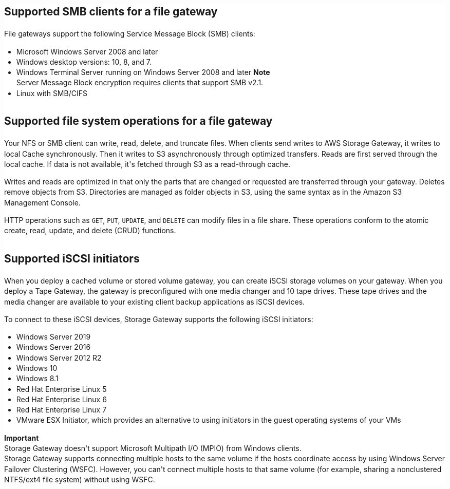 ## Supported SMB clients for a file gateway<a name="requirements-smb-versions"></a>

File gateways support the following Service Message Block \(SMB\) clients:
+ Microsoft Windows Server 2008 and later
+ Windows desktop versions: 10, 8, and 7\.
+  Windows Terminal Server running on Windows Server 2008 and later
**Note**  
Server Message Block encryption requires clients that support SMB v2\.1\.
+  Linux with SMB/CIFS

## Supported file system operations for a file gateway<a name="requirements-file-operations"></a>

Your NFS or SMB client can write, read, delete, and truncate files\. When clients send writes to AWS Storage Gateway, it writes to local Cache synchronously\. Then it writes to S3 asynchronously through optimized transfers\. Reads are first served through the local cache\. If data is not available, it's fetched through S3 as a read\-through cache\.

Writes and reads are optimized in that only the parts that are changed or requested are transferred through your gateway\. Deletes remove objects from S3\. Directories are managed as folder objects in S3, using the same syntax as in the Amazon S3 Management Console\.

 HTTP operations such as `GET`, `PUT`, `UPDATE`, and `DELETE` can modify files in a file share\. These operations conform to the atomic create, read, update, and delete \(CRUD\) functions\.

## Supported iSCSI initiators<a name="requirements-iscsi-initiators"></a>

When you deploy a cached volume or stored volume gateway, you can create iSCSI storage volumes on your gateway\. When you deploy a Tape Gateway, the gateway is preconfigured with one media changer and 10 tape drives\. These tape drives and the media changer are available to your existing client backup applications as iSCSI devices\.

To connect to these iSCSI devices, Storage Gateway supports the following iSCSI initiators:
+ Windows Server 2019
+ Windows Server 2016
+ Windows Server 2012 R2
+ Windows 10
+ Windows 8\.1
+  Red Hat Enterprise Linux 5
+  Red Hat Enterprise Linux 6
+  Red Hat Enterprise Linux 7
+  VMware ESX Initiator, which provides an alternative to using initiators in the guest operating systems of your VMs

**Important**  
Storage Gateway doesn't support Microsoft Multipath I/O \(MPIO\) from Windows clients\.  
Storage Gateway supports connecting multiple hosts to the same volume if the hosts coordinate access by using Windows Server Failover Clustering \(WSFC\)\. However, you can't connect multiple hosts to that same volume \(for example, sharing a nonclustered NTFS/ext4 file system\) without using WSFC\.
